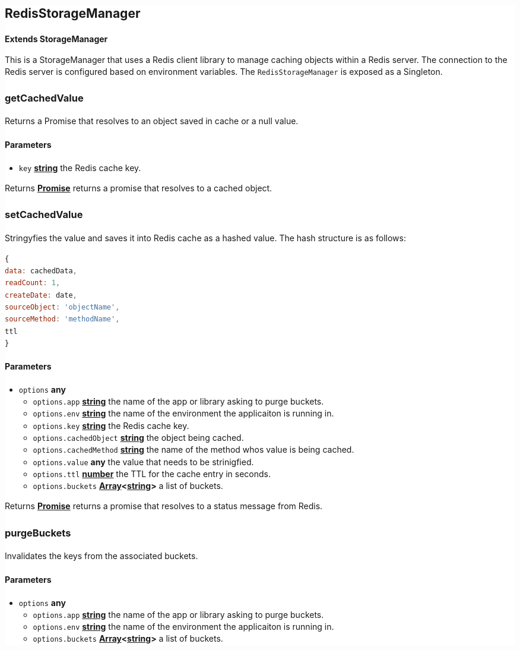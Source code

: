 ## RedisStorageManager

**Extends StorageManager**

This is a StorageManager that uses a Redis client library to manage caching objects within a
Redis server. The connection to the Redis server is configured based on environment variables.
The `RedisStorageManager` is exposed as a Singleton.

### getCachedValue

Returns a Promise that resolves to an object saved in cache or a null value.

#### Parameters

-   `key` **[string][76]** the Redis cache key.

Returns **[Promise][77]** returns a promise that resolves to a cached object.

### setCachedValue

Stringyfies the value and saves it into Redis cache as a hashed value.
The hash structure is as follows:

```javascript
{
data: cachedData,
readCount: 1,
createDate: date,
sourceObject: 'objectName',
sourceMethod: 'methodName',
ttl
}
```

#### Parameters

-   `options` **any** 
    -   `options.app` **[string][76]** the name of the app or library asking to purge buckets.
    -   `options.env` **[string][76]** the name of the environment the applicaiton is running in.
    -   `options.key` **[string][76]** the Redis cache key.
    -   `options.cachedObject` **[string][76]** the object being cached.
    -   `options.cachedMethod` **[string][76]** the name of the method whos value is being cached.
    -   `options.value` **any** the value that needs to be strinigfied.
    -   `options.ttl` **[number][78]** the TTL for the cache entry in seconds.
    -   `options.buckets` **[Array][79]&lt;[string][76]>** a list of buckets.

Returns **[Promise][77]** returns a promise that resolves to a status message from Redis.

### purgeBuckets

Invalidates the keys from the associated buckets.

#### Parameters

-   `options` **any** 
    -   `options.app` **[string][76]** the name of the app or library asking to purge buckets.
    -   `options.env` **[string][76]** the name of the environment the applicaiton is running in.
    -   `options.buckets` **[Array][79]&lt;[string][76]>** a list of buckets.


[1]: #getstoragemanager
[2]: #parameters
[3]: #getcacher
[4]: #parameters-1
[5]: #gethashfactory
[6]: #parameters-2
[7]: #getcachedobjectfactory
[8]: #parameters-3
[9]: #passthroughmethodhandlerfactory
[10]: #create
[11]: #passthroughmethodhandler
[12]: #apply
[13]: #parameters-4
[14]: #cachedmethodhandlerfactory
[15]: #create-1
[16]: #parameters-5
[17]: #methodhandlerfactory
[18]: #cachedmethodhandler
[19]: #parameters-6
[20]: #apply-1
[21]: #parameters-7
[22]: #mutatormethodhandlerfactory
[23]: #create-2
[24]: #parameters-8
[25]: #mutatormethodhandler
[26]: #parameters-9
[27]: #apply-2
[28]: #parameters-10
[29]: #redisstoragemanager
[30]: #getcachedvalue
[31]: #parameters-11
[32]: #setcachedvalue
[33]: #parameters-12
[34]: #purgebuckets
[35]: #parameters-13
[36]: #initgarbagecollector
[37]: #handlegcmessage
[38]: #parameters-14
[39]: #on
[40]: #storagemanager
[41]: #getcachedvalue-1
[42]: #parameters-15
[43]: #setcachedvalue-1
[44]: #parameters-16
[45]: #purgebuckets-1
[46]: #parameters-17
[47]: #appenvhashfactory
[48]: #parameters-18
[49]: #create-3
[50]: #parameters-19
[51]: #hashfactory
[52]: #envhashfactory
[53]: #parameters-20
[54]: #create-4
[55]: #parameters-21
[56]: #cachedobjectfactory
[57]: #parameters-22
[58]: #create-5
[59]: #parameters-23
[60]: #cachify
[61]: #parameters-24
[62]: #validcacheoptions
[63]: #parameters-25
[64]: #factory
[65]: #create-6
[66]: #cacheable
[67]: #getoptions
[68]: #cacher
[69]: #parameters-26
[70]: #getcachedvalue-2
[71]: #parameters-27
[72]: #setcachedvalue-2
[73]: #parameters-28
[74]: #purgebuckets-2
[75]: #parameters-29
[76]: https://developer.mozilla.org/docs/Web/JavaScript/Reference/Global_Objects/String
[77]: https://developer.mozilla.org/docs/Web/JavaScript/Reference/Global_Objects/Promise
[78]: https://developer.mozilla.org/docs/Web/JavaScript/Reference/Global_Objects/Number
[79]: https://developer.mozilla.org/docs/Web/JavaScript/Reference/Global_Objects/Array
[80]: https://developer.mozilla.org/docs/Web/JavaScript/Reference/Global_Objects/Boolean
[81]: https://developer.mozilla.org/docs/Web/JavaScript/Reference/Global_Objects/Object